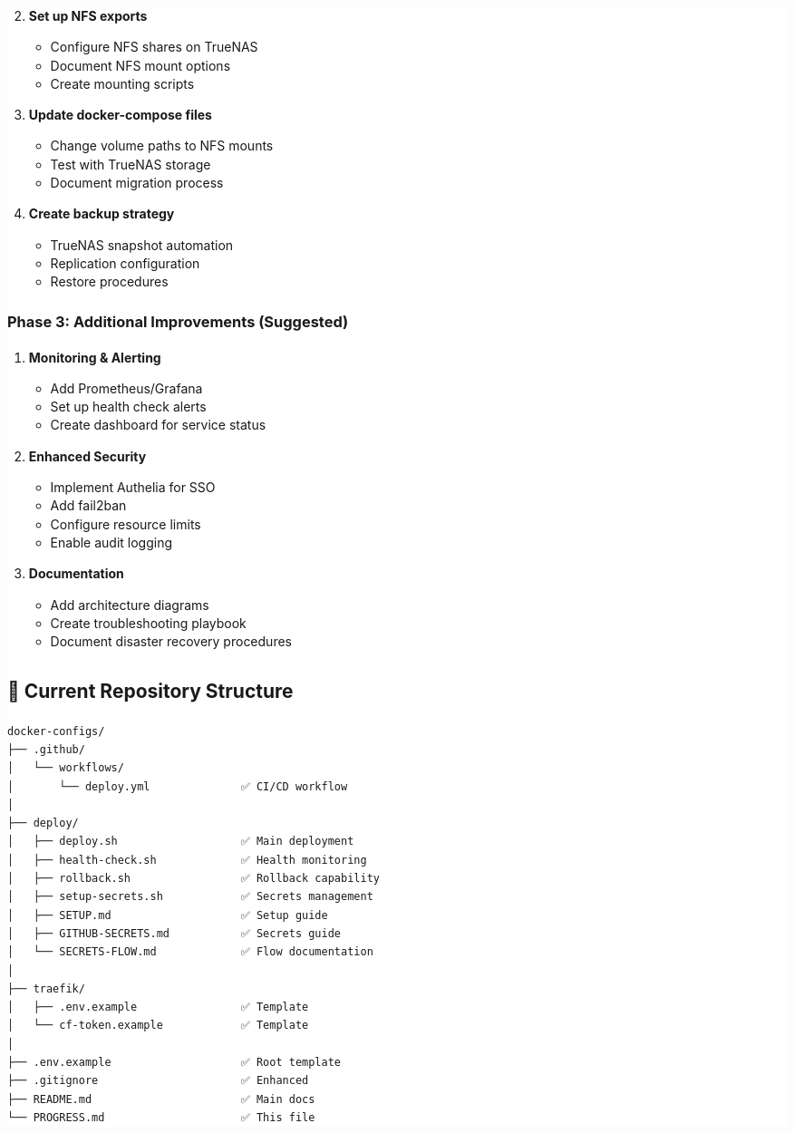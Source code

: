 2. **Set up NFS exports**
   - Configure NFS shares on TrueNAS
   - Document NFS mount options
   - Create mounting scripts

3. **Update docker-compose files**
   - Change volume paths to NFS mounts
   - Test with TrueNAS storage
   - Document migration process

4. **Create backup strategy**
   - TrueNAS snapshot automation
   - Replication configuration
   - Restore procedures

### Phase 3: Additional Improvements (Suggested)
1. **Monitoring & Alerting**
   - Add Prometheus/Grafana
   - Set up health check alerts
   - Create dashboard for service status

2. **Enhanced Security**
   - Implement Authelia for SSO
   - Add fail2ban
   - Configure resource limits
   - Enable audit logging

3. **Documentation**
   - Add architecture diagrams
   - Create troubleshooting playbook
   - Document disaster recovery procedures

## 📂 Current Repository Structure

```
docker-configs/
├── .github/
│   └── workflows/
│       └── deploy.yml              ✅ CI/CD workflow
│
├── deploy/
│   ├── deploy.sh                   ✅ Main deployment
│   ├── health-check.sh             ✅ Health monitoring
│   ├── rollback.sh                 ✅ Rollback capability
│   ├── setup-secrets.sh            ✅ Secrets management
│   ├── SETUP.md                    ✅ Setup guide
│   ├── GITHUB-SECRETS.md           ✅ Secrets guide
│   └── SECRETS-FLOW.md             ✅ Flow documentation
│
├── traefik/
│   ├── .env.example                ✅ Template
│   └── cf-token.example            ✅ Template
│
├── .env.example                    ✅ Root template
├── .gitignore                      ✅ Enhanced
├── README.md                       ✅ Main docs
└── PROGRESS.md                     ✅ This file
```
